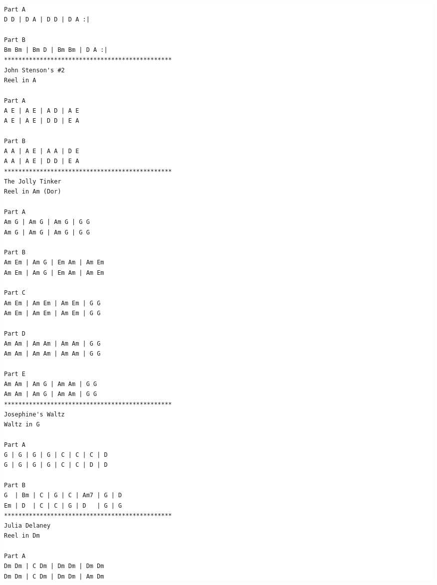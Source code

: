     Part A
    D D | D A | D D | D A :|

    Part B
    Bm Bm | Bm D | Bm Bm | D A :|
    ***********************************************
    John Stenson's #2
    Reel in A

    Part A
    A E | A E | A D | A E
    A E | A E | D D | E A

    Part B
    A A | A E | A A | D E
    A A | A E | D D | E A
    ***********************************************
    The Jolly Tinker
    Reel in Am (Dor)

    Part A
    Am G | Am G | Am G | G G
    Am G | Am G | Am G | G G

    Part B
    Am Em | Am G | Em Am | Am Em
    Am Em | Am G | Em Am | Am Em

    Part C
    Am Em | Am Em | Am Em | G G
    Am Em | Am Em | Am Em | G G

    Part D
    Am Am | Am Am | Am Am | G G
    Am Am | Am Am | Am Am | G G

    Part E
    Am Am | Am G | Am Am | G G
    Am Am | Am G | Am Am | G G
    ***********************************************
    Josephine's Waltz
    Waltz in G

    Part A
    G | G | G | G | C | C | C | D
    G | G | G | G | C | C | D | D

    Part B
    G  | Bm | C | G | C | Am7 | G | D
    Em | D  | C | C | G | D   | G | G
    ***********************************************
    Julia Delaney
    Reel in Dm

    Part A
    Dm Dm | C Dm | Dm Dm | Dm Dm
    Dm Dm | C Dm | Dm Dm | Am Dm
